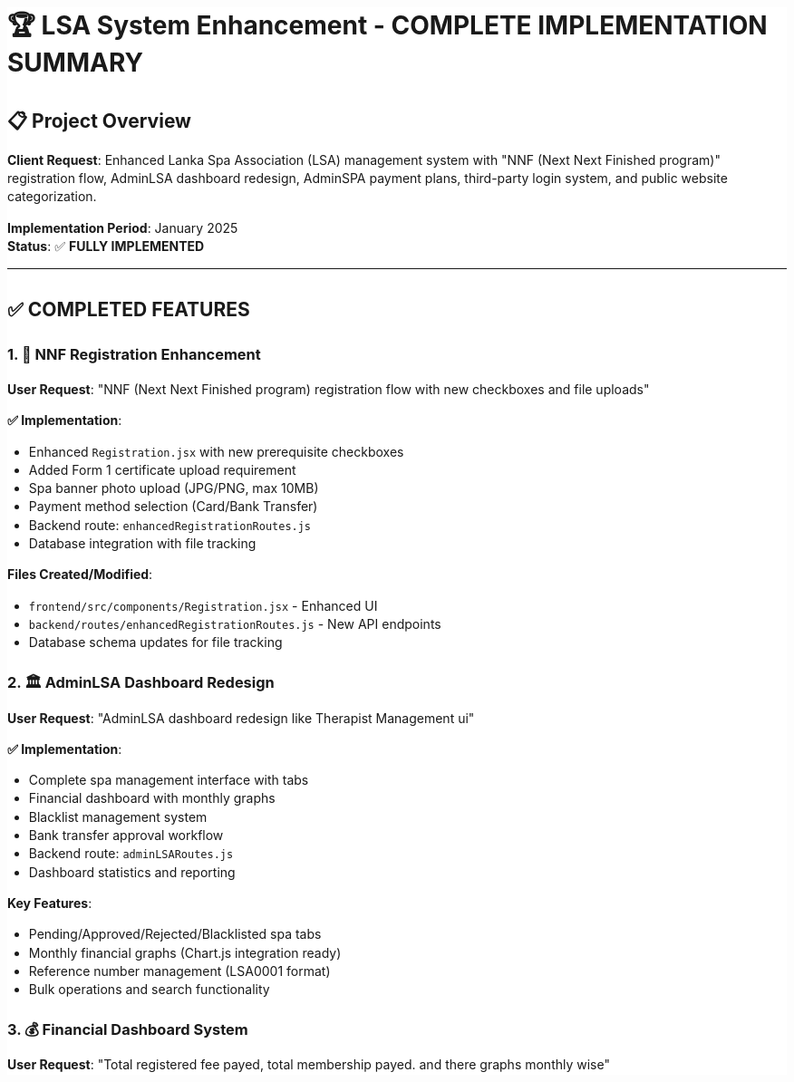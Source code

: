 # 🏆 LSA System Enhancement - COMPLETE IMPLEMENTATION SUMMARY

## 📋 Project Overview
**Client Request**: Enhanced Lanka Spa Association (LSA) management system with "NNF (Next Next Finished program)" registration flow, AdminLSA dashboard redesign, AdminSPA payment plans, third-party login system, and public website categorization.

**Implementation Period**: January 2025  
**Status**: ✅ **FULLY IMPLEMENTED**

---

## ✅ COMPLETED FEATURES

### 1. 📝 NNF Registration Enhancement
**User Request**: "NNF (Next Next Finished program) registration flow with new checkboxes and file uploads"

**✅ Implementation**:
- Enhanced `Registration.jsx` with new prerequisite checkboxes
- Added Form 1 certificate upload requirement
- Spa banner photo upload (JPG/PNG, max 10MB)
- Payment method selection (Card/Bank Transfer)
- Backend route: `enhancedRegistrationRoutes.js`
- Database integration with file tracking

**Files Created/Modified**:
- `frontend/src/components/Registration.jsx` - Enhanced UI
- `backend/routes/enhancedRegistrationRoutes.js` - New API endpoints
- Database schema updates for file tracking

### 2. 🏛️ AdminLSA Dashboard Redesign
**User Request**: "AdminLSA dashboard redesign like Therapist Management ui"

**✅ Implementation**:
- Complete spa management interface with tabs
- Financial dashboard with monthly graphs
- Blacklist management system
- Bank transfer approval workflow
- Backend route: `adminLSARoutes.js`
- Dashboard statistics and reporting

**Key Features**:
- Pending/Approved/Rejected/Blacklisted spa tabs
- Monthly financial graphs (Chart.js integration ready)
- Reference number management (LSA0001 format)
- Bulk operations and search functionality

### 3. 💰 Financial Dashboard System
**User Request**: "Total registered fee payed, total membership payed. and there graphs monthly wise"
